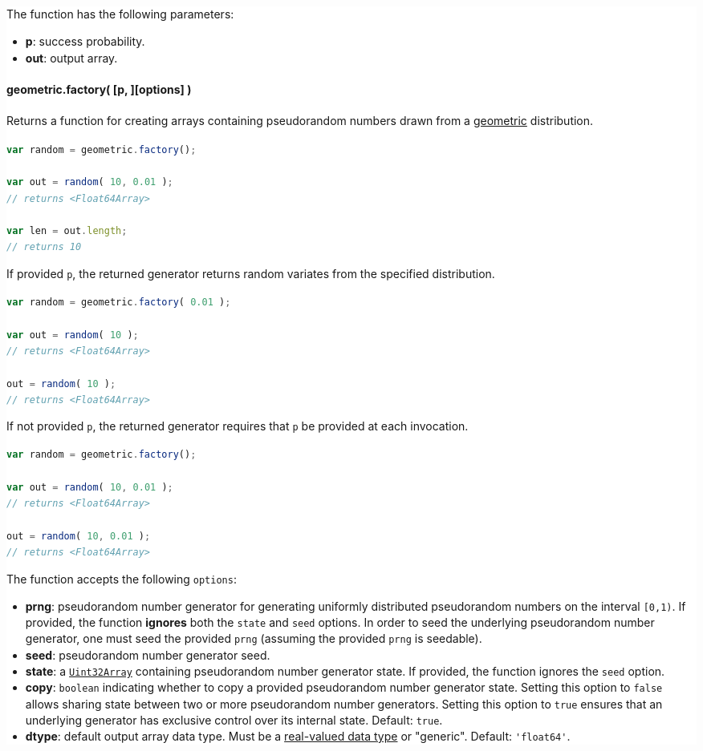 The function has the following parameters:

-   **p**: success probability.
-   **out**: output array.

#### geometric.factory( \[p, ]\[options] )

Returns a function for creating arrays containing pseudorandom numbers drawn from a [geometric][@stdlib/random/base/geometric] distribution.

```javascript
var random = geometric.factory();

var out = random( 10, 0.01 );
// returns <Float64Array>

var len = out.length;
// returns 10
```

If provided `p`, the returned generator returns random variates from the specified distribution.

```javascript
var random = geometric.factory( 0.01 );

var out = random( 10 );
// returns <Float64Array>

out = random( 10 );
// returns <Float64Array>
```

If not provided `p`, the returned generator requires that `p` be provided at each invocation.

```javascript
var random = geometric.factory();

var out = random( 10, 0.01 );
// returns <Float64Array>

out = random( 10, 0.01 );
// returns <Float64Array>
```

The function accepts the following `options`:

-   **prng**: pseudorandom number generator for generating uniformly distributed pseudorandom numbers on the interval `[0,1)`. If provided, the function **ignores** both the `state` and `seed` options. In order to seed the underlying pseudorandom number generator, one must seed the provided `prng` (assuming the provided `prng` is seedable).
-   **seed**: pseudorandom number generator seed.
-   **state**: a [`Uint32Array`][@stdlib/array/uint32] containing pseudorandom number generator state. If provided, the function ignores the `seed` option.
-   **copy**: `boolean` indicating whether to copy a provided pseudorandom number generator state. Setting this option to `false` allows sharing state between two or more pseudorandom number generators. Setting this option to `true` ensures that an underlying generator has exclusive control over its internal state. Default: `true`.
-   **dtype**: default output array data type. Must be a [real-valued data type][@stdlib/array/typed-real-dtypes] or "generic". Default: `'float64'`.


[@stdlib/random/base/geometric]: https://github.com/stdlib-js/stdlib/tree/develop/lib/node_modules/%40stdlib/random/base/geometric
[@stdlib/array/typed-real-dtypes]: https://github.com/stdlib-js/stdlib/tree/develop/lib/node_modules/%40stdlib/array/typed-real-dtypes
[@stdlib/array/uint32]: https://github.com/stdlib-js/stdlib/tree/develop/lib/node_modules/%40stdlib/array/uint32
[@stdlib/array/float64]: https://github.com/stdlib-js/stdlib/tree/develop/lib/node_modules/%40stdlib/array/float64